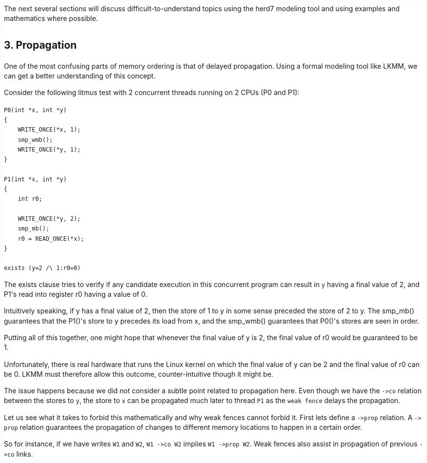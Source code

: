 The next several sections will discuss difficult-to-understand topics using the herd7 modeling tool and using examples and mathematics where possible.

## 3. Propagation

One of the most confusing parts of memory ordering is that of delayed propagation. Using a formal modeling tool like LKMM, we can get a better understanding of this concept.

Consider the following litmus test with 2 concurrent threads running on 2 CPUs (P0 and P1):

```
P0(int *x, int *y)
{
	WRITE_ONCE(*x, 1);
	smp_wmb();
	WRITE_ONCE(*y, 1);
}

P1(int *x, int *y)
{
	int r0;

	WRITE_ONCE(*y, 2);
	smp_mb();
	r0 = READ_ONCE(*x);
}

exists (y=2 /\ 1:r0=0)
```

The exists clause tries to verify if any candidate execution in this concurrent program can result in `y` having a final value of 2, and P1's read into register r0 having a value of 0.

Intuitively speaking, if y has a final value of 2, then the store of 1 to y in some sense preceded the store of 2 to y.
The smp_mb() guarantees that the P1()'s store to y precedes its load from x, and the smp_wmb() guarantees that P0()'s stores are seen in order.

Putting all of this together, one might hope that whenever the final value of y is 2, the final value of r0 would be
guaranteed to be 1.


Unfortunately, there is real hardware that runs the Linux kernel on which the final value of y can be 2 and the final value of r0 can be 0.  LKMM must therefore allow this outcome, counter-intuitive though it might be.

The issue happens because we did not consider a subtle point related to propagation here. Even though we have the `->co` relation between the stores to `y`, the store to `x` can be propagated much later to thread `P1` as the `weak fence` delays the propagation.

Let us see what it takes to forbid this mathematically and why weak fences cannot forbid it. First lets define a `->prop` relation. A `->prop` relation guarantees the propagation of changes to different memory locations to happen in a certain order.

So for instance, if we have writes `W1` and `W2`, `W1 ->co W2` implies `W1 ->prop W2`.  Weak fences also assist in propagation of previous `->co` links.
